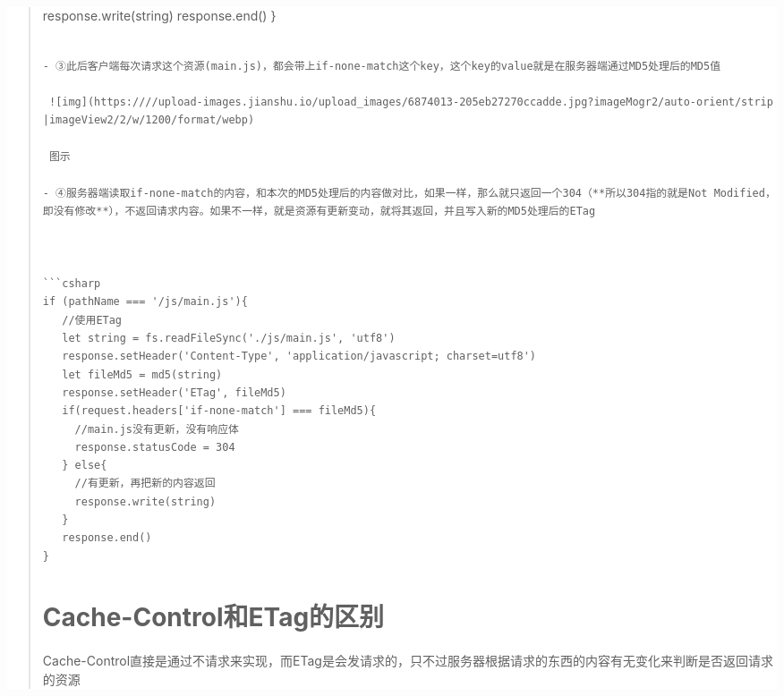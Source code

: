 >    response.write(string)
>    response.end()
>}
>```
>
>- ③此后客户端每次请求这个资源(main.js)，都会带上if-none-match这个key，这个key的value就是在服务器端通过MD5处理后的MD5值
>
>  ![img](https:////upload-images.jianshu.io/upload_images/6874013-205eb27270ccadde.jpg?imageMogr2/auto-orient/strip|imageView2/2/w/1200/format/webp)
>
>  图示
>
>- ④服务器端读取if-none-match的内容，和本次的MD5处理后的内容做对比，如果一样，那么就只返回一个304（**所以304指的就是Not Modified，即没有修改**），不返回请求内容。如果不一样，就是资源有更新变动，就将其返回，并且写入新的MD5处理后的ETag
>
>
>
>```csharp
>if (pathName === '/js/main.js'){
>    //使用ETag
>    let string = fs.readFileSync('./js/main.js', 'utf8')
>    response.setHeader('Content-Type', 'application/javascript; charset=utf8')
>    let fileMd5 = md5(string)
>    response.setHeader('ETag', fileMd5)
>    if(request.headers['if-none-match'] === fileMd5){
>      //main.js没有更新，没有响应体
>      response.statusCode = 304
>    } else{
>      //有更新，再把新的内容返回
>      response.write(string)
>    }
>    response.end()
>} 
>```
>
># Cache-Control和ETag的区别
>
>Cache-Control直接是通过不请求来实现，而ETag是会发请求的，只不过服务器根据请求的东西的内容有无变化来判断是否返回请求的资源